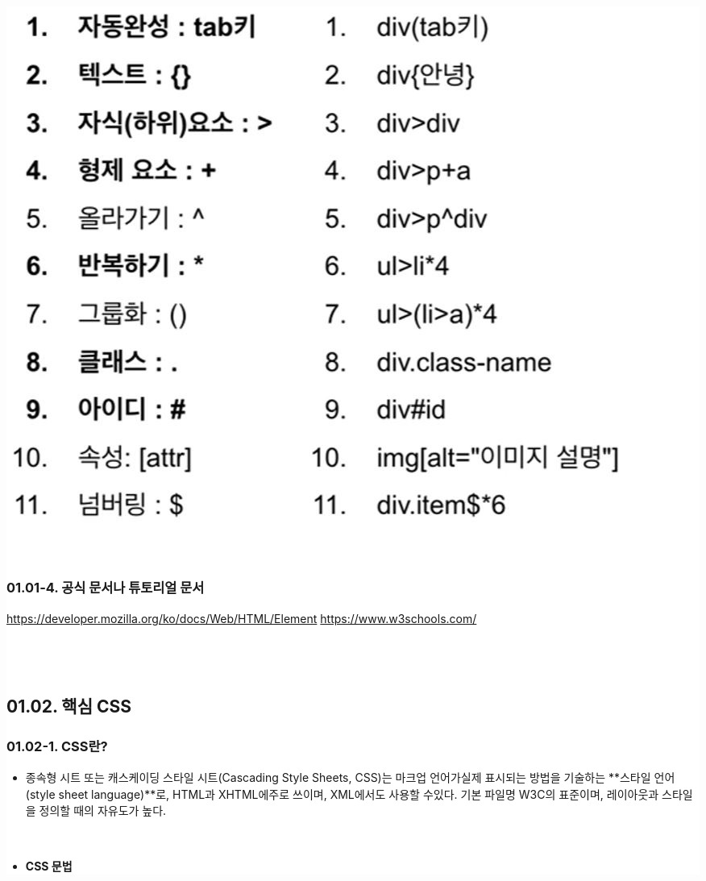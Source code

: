 ![01-01-3](./img/01-01-3.jpg)<br />

<br />

### 01.01-4. 공식 문서나 튜토리얼 문서
https://developer.mozilla.org/ko/docs/Web/HTML/Element
https://www.w3schools.com/

<br />
<br />

## 01.02. 핵심 CSS
### 01.02-1. CSS란?
- 종속형 시트 또는 캐스케이딩 스타일 시트(Cascading Style Sheets, CSS)는 마크업 언어가실제 표시되는 방법을 기술하는 **스타일 언어(style sheet language)**로, HTML과 XHTML에주로 쓰이며, XML에서도 사용할 수있다. 기본 파일명 W3C의 표준이며, 레이아웃과 스타일을 정의할 때의 자유도가 높다.

<br />

- **CSS 문법**<br />